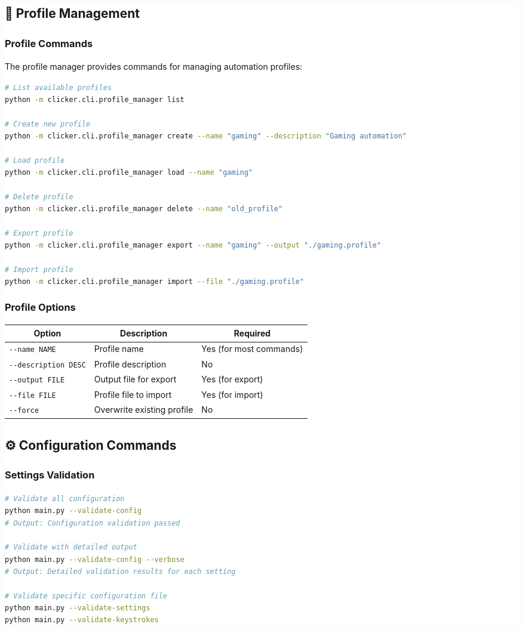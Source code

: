 ## 🔧 Profile Management

### Profile Commands

The profile manager provides commands for managing automation profiles:

```bash
# List available profiles
python -m clicker.cli.profile_manager list

# Create new profile
python -m clicker.cli.profile_manager create --name "gaming" --description "Gaming automation"

# Load profile
python -m clicker.cli.profile_manager load --name "gaming"

# Delete profile
python -m clicker.cli.profile_manager delete --name "old_profile"

# Export profile
python -m clicker.cli.profile_manager export --name "gaming" --output "./gaming.profile"

# Import profile
python -m clicker.cli.profile_manager import --file "./gaming.profile"
```

### Profile Options

| Option | Description | Required |
|--------|-------------|----------|
| `--name NAME` | Profile name | Yes (for most commands) |
| `--description DESC` | Profile description | No |
| `--output FILE` | Output file for export | Yes (for export) |
| `--file FILE` | Profile file to import | Yes (for import) |
| `--force` | Overwrite existing profile | No |

## ⚙️ Configuration Commands

### Settings Validation

```bash
# Validate all configuration
python main.py --validate-config
# Output: Configuration validation passed

# Validate with detailed output
python main.py --validate-config --verbose
# Output: Detailed validation results for each setting

# Validate specific configuration file
python main.py --validate-settings
python main.py --validate-keystrokes
```
